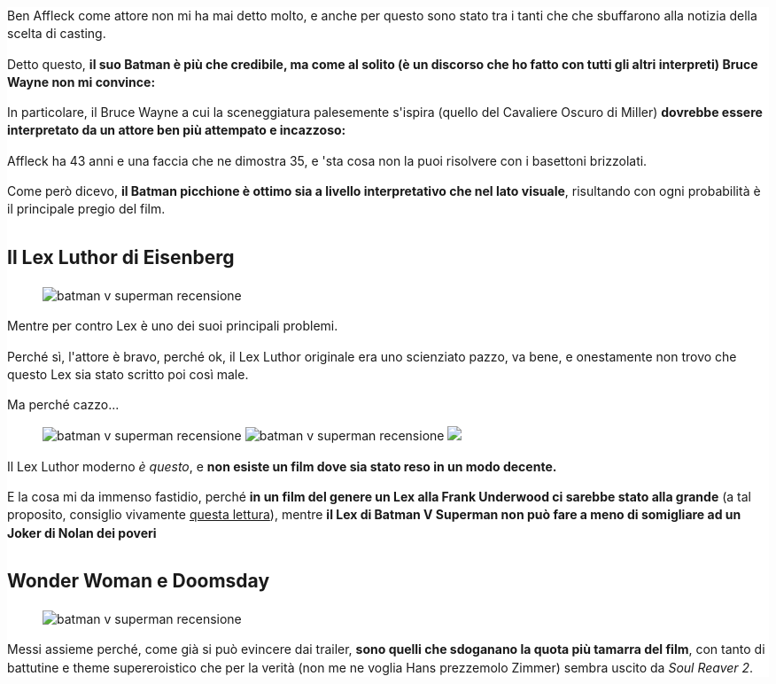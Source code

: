 Ben Affleck come attore non mi ha mai detto molto, e anche per questo sono stato tra i tanti che che sbuffarono alla notizia della scelta di casting.

Detto questo, **il suo Batman è più che credibile, ma come al solito (è un discorso che ho fatto con tutti gli altri interpreti) Bruce Wayne non mi convince:**

In particolare, il Bruce Wayne a cui la sceneggiatura palesemente s'ispira (quello del Cavaliere Oscuro di Miller) **dovrebbe essere interpretato da un attore ben più attempato e incazzoso:** 

Affleck ha 43 anni e una faccia che ne dimostra 35, e 'sta cosa non la puoi risolvere con i basettoni brizzolati.

Come però dicevo, **il Batman picchione è ottimo sia a livello interpretativo che nel lato visuale**, risultando con ogni probabilità è il principale pregio del film.

## Il Lex Luthor di Eisenberg

<figure>
<img src="https://vignette4.wikia.nocookie.net/newdcmovieuniverse/images/f/f5/Jesse-Lex-000220568-1-.jpg" alt="batman v superman recensione">
</figure>

Mentre per contro Lex è uno dei suoi principali problemi.

Perché sì, l'attore è bravo, perché ok, il Lex Luthor originale era uno scienziato pazzo, va bene, e onestamente non trovo che questo Lex sia stato scritto poi così male. 

Ma perché cazzo...

<figure>
<img src="https://vignette3.wikia.nocookie.net/dcanimated/images/b/b2/JL_Luthor.png" alt="batman v superman recensione">
<img src="https://3.bp.blogspot.com/-wZD-VhORCdk/VJRHhh1LW_I/AAAAAAAALL0/F2gTHFbCH5g/s1600/lex.gif" alt="batman v superman recensione">
<img src="https://images-cdn.moviepilot.com/image/upload/v1426599973/1152385-lex_luthor-batman-v-superman-lex-luthor-for-president-jpeg-169170.jpg">
</figure>

Il Lex Luthor moderno _è questo_, e **non esiste un film dove sia stato reso in un modo decente.**

E la cosa mi da immenso fastidio, perché **in un film del genere un Lex alla Frank Underwood ci sarebbe stato alla grande** (a tal proposito, consiglio vivamente [questa lettura](https://maglomaniac.com/frank-underwood-the-lex-luthor-we-deserved-from-kevin-spacey/)), mentre **il Lex di Batman V Superman non può fare a meno di somigliare ad un Joker di Nolan dei poveri**

## Wonder Woman e Doomsday

<figure>
<img src="https://vignette2.wikia.nocookie.net/newdcmovieuniverse/images/3/33/Ezelsn5vZaY-1-.jpg" alt="batman v superman recensione">
</figure>

Messi assieme perché, come già si può evincere dai trailer, **sono quelli che sdoganano la quota più tamarra del film**, con tanto di battutine e theme supereroistico che per la verità (non me ne voglia Hans prezzemolo Zimmer) sembra uscito da _Soul Reaver 2_.

<iframe width="560" height="315" src="https://www.youtube.com/embed/Gw_o7XUX3fg" frameborder="0" allowfullscreen></iframe>
